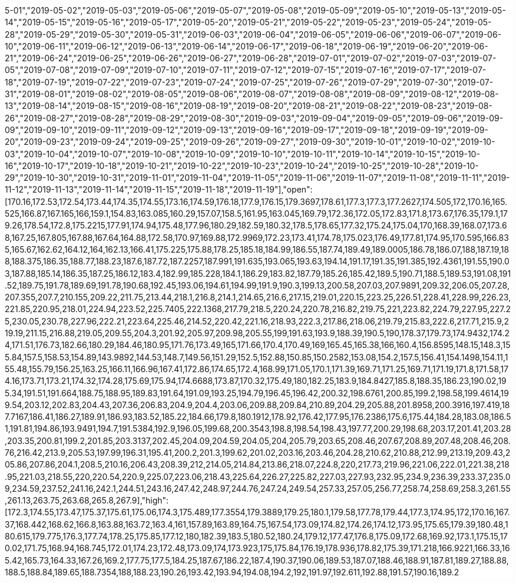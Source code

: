 5-01","2019-05-02","2019-05-03","2019-05-06","2019-05-07","2019-05-08","2019-05-09","2019-05-10","2019-05-13","2019-05-14","2019-05-15","2019-05-16","2019-05-17","2019-05-20","2019-05-21","2019-05-22","2019-05-23","2019-05-24","2019-05-28","2019-05-29","2019-05-30","2019-05-31","2019-06-03","2019-06-04","2019-06-05","2019-06-06","2019-06-07","2019-06-10","2019-06-11","2019-06-12","2019-06-13","2019-06-14","2019-06-17","2019-06-18","2019-06-19","2019-06-20","2019-06-21","2019-06-24","2019-06-25","2019-06-26","2019-06-27","2019-06-28","2019-07-01","2019-07-02","2019-07-03","2019-07-05","2019-07-08","2019-07-09","2019-07-10","2019-07-11","2019-07-12","2019-07-15","2019-07-16","2019-07-17","2019-07-18","2019-07-19","2019-07-22","2019-07-23","2019-07-24","2019-07-25","2019-07-26","2019-07-29","2019-07-30","2019-07-31","2019-08-01","2019-08-02","2019-08-05","2019-08-06","2019-08-07","2019-08-08","2019-08-09","2019-08-12","2019-08-13","2019-08-14","2019-08-15","2019-08-16","2019-08-19","2019-08-20","2019-08-21","2019-08-22","2019-08-23","2019-08-26","2019-08-27","2019-08-28","2019-08-29","2019-08-30","2019-09-03","2019-09-04","2019-09-05","2019-09-06","2019-09-09","2019-09-10","2019-09-11","2019-09-12","2019-09-13","2019-09-16","2019-09-17","2019-09-18","2019-09-19","2019-09-20","2019-09-23","2019-09-24","2019-09-25","2019-09-26","2019-09-27","2019-09-30","2019-10-01","2019-10-02","2019-10-03","2019-10-04","2019-10-07","2019-10-08","2019-10-09","2019-10-10","2019-10-11","2019-10-14","2019-10-15","2019-10-16","2019-10-17","2019-10-18","2019-10-21","2019-10-22","2019-10-23","2019-10-24","2019-10-25","2019-10-28","2019-10-29","2019-10-30","2019-10-31","2019-11-01","2019-11-04","2019-11-05","2019-11-06","2019-11-07","2019-11-08","2019-11-11","2019-11-12","2019-11-13","2019-11-14","2019-11-15","2019-11-18","2019-11-19"],"open":[170.16,172.53,172.54,173.44,174.35,174.55,173.16,174.59,176.18,177.9,176.15,179.3697,178.61,177.3,177.3,177.2627,174.505,172,170.16,165.525,166.87,167.165,166,159.1,154.83,163.085,160.29,157.07,158.5,161.95,163.045,169.79,172.36,172.05,172.83,171.8,173.67,176.35,179.1,179.26,178.54,172.8,175.2215,177.91,174.94,175.48,177.96,180.29,182.59,180.32,178.5,178.65,177.32,175.24,175.04,170,168.39,168.07,173.68,167.25,167.805,167.88,167.64,164.88,172.58,170.97,169.88,172.9969,172.23,173.41,174.78,175.023,176.49,177.81,174.95,170.595,166.835,165.67,162.62,164.12,164,162.13,166.41,175.225,175.88,178.25,185.18,184.99,186.55,187.74,189.49,189.0005,186.78,186.07,188,187.19,188,188.375,186.35,188.77,188.23,187.6,187.72,187.2257,187.991,191.635,193.065,193.63,194.14,191.17,191.35,191.385,192.4361,191.55,190.03,187.88,185.14,186.35,187.25,186.12,183.4,182.99,185.228,184.1,186.29,183.82,187.79,185.26,185.42,189.5,190.71,188.5,189.53,191.08,191.52,189.75,191.78,189.69,191.78,190.68,192.45,193.06,194.61,194.99,191.9,190.3,199.13,200.58,207.03,207.9891,209.32,206.05,207.28,207.355,207.7,210.155,209.22,211.75,213.44,218.1,216.8,214.1,214.65,216.6,217.15,219.01,220.15,223.25,226.51,228.41,228.99,226.23,221.85,220.95,218.01,224.94,223.52,225.7405,222.1368,217.79,218.5,220.24,220.78,216.82,219.75,221,223.82,224.79,227.95,227.25,230.05,230.78,227.96,222.21,223.64,225.46,214.52,220.42,221.16,218.93,222.3,217.86,218.06,219.79,215.83,222.6,217.71,215.9,219.19,211.15,216.88,219.05,209.55,204.3,201.92,205.97,209.98,205.55,199,191.63,193.9,188.39,190.5,190,178.37,179.73,174.9432,174.24,171.51,176.73,182.66,180.29,184.46,180.95,171.76,173.49,165,171.66,170.4,170.49,169,165.45,165.38,166,160.4,156.8595,148.15,148.3,155.84,157.5,158.53,154.89,143.9892,144.53,148.7,149.56,151.29,152.5,152.88,150.85,150.2582,153.08,154.2,157.5,156.41,154.1498,154.11,155.48,155.79,156.25,163.25,166.11,166.96,167.41,172.86,174.65,172.4,168.99,171.05,170.1,171.39,169.71,171.25,169.71,171.19,171.8,171.58,174.16,173.71,173.21,174.32,174.28,175.69,175.94,174.6688,173.87,170.32,175.49,180,182.25,183.9,184.8427,185.8,188.35,186.23,190.02,195.34,191.51,191.664,188.75,188.95,189.83,191.64,191.09,193.25,194.79,196.45,196.42,200.32,198.6761,200.85,199.2,198.58,199.4614,199.54,203.12,202.83,204.43,207.36,206.83,204.9,204.4,203.06,209.88,209.84,210.89,204.29,205.88,201.8958,200.3916,197.419,187.7167,186.41,186.27,189.91,186.93,183.52,185.22,184.66,179.8,180.1912,178.92,176.42,177.95,176.2386,175.6,175.44,184.28,183.08,186.51,191.81,194.86,193.9491,194.7,191.5384,192.9,196.05,199.68,200.3543,198.8,198.54,198.43,197.77,200.29,198.68,203.17,201.41,203.28,203.35,200.81,199.2,201.85,203.3137,202.45,204.09,204.59,204.05,204,205.79,203.65,208.46,207.67,208.89,207.48,208.46,208.76,216.42,213.9,205.53,197.99,196.31,195.41,200.2,201.3,199.62,201.02,203.16,203.46,204.28,210.62,210.88,212.99,213.19,209.43,205.86,207.86,204.1,208.5,210.16,206.43,208.39,212,214.05,214.84,213.86,218.07,224.8,220,217.73,219.96,221.06,222.01,221.38,218.95,221.03,218.55,220,220.54,220.9,225.07,223.06,218.43,225.64,226.27,225.82,227.03,227.93,232.95,234.9,236.39,233.37,235.09,234.59,237.52,241.16,242.1,244.51,243.16,247.42,248.97,244.76,247.24,249.54,257.33,257.05,256.77,258.74,258.69,258.3,261.55,261.13,263.75,263.68,265.8,267.9],"high":[172.3,174.55,173.47,175.37,175.61,175.06,174.3,175.489,177.3554,179.3889,179.25,180.1,179.58,177.78,179.44,177.3,174.95,172,170.16,167.37,168.442,168.62,166.8,163.88,163.72,163.4,161,157.89,163.89,164.75,167.54,173.09,174.82,174.26,174.12,173.95,175.65,179.39,180.48,180.615,179.775,176.3,177.74,178.25,175.85,177.12,180,182.39,183.5,180.52,180.24,179.12,177.47,176.8,175.09,172.68,169.92,173.1,175.15,170.02,171.75,168.94,168.745,172.01,174.23,172.48,173.09,174,173.923,175,175.84,176.19,178.936,178.82,175.39,171.218,166.9221,166.33,165.42,165.73,164.33,167.26,169.2,177.75,177.5,184.25,187.67,186.22,187.4,190.37,190.06,189.53,187.07,188.46,188.91,187.81,189.27,188.88,188.5,188.84,189.65,188.7354,188,188.23,190.26,193.42,193.94,194.08,194.2,192,191.97,192.611,192.88,191.57,190.16,189.2